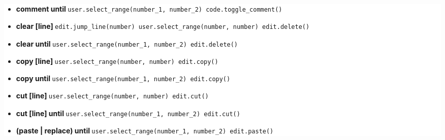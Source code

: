  - **comment <number> until <number>**  `user.select_range(number_1, number_2)
		code.toggle_comment()`

 - **clear [line] <number>**  `edit.jump_line(number)
		user.select_range(number, number)
		edit.delete()`

 - **clear <number> until <number>**  `user.select_range(number_1, number_2)
		edit.delete()`

 - **copy [line] <number>**  `user.select_range(number, number)
		edit.copy()`

 - **copy <number> until <number>**  `user.select_range(number_1, number_2)
		edit.copy()`

 - **cut [line] <number>**  `user.select_range(number, number)
		edit.cut()`

 - **cut [line] <number> until <number>**  `user.select_range(number_1, number_2)
		edit.cut()`

 - **(paste | replace) <number> until <number>**  `user.select_range(number_1, number_2)
		edit.paste()`

